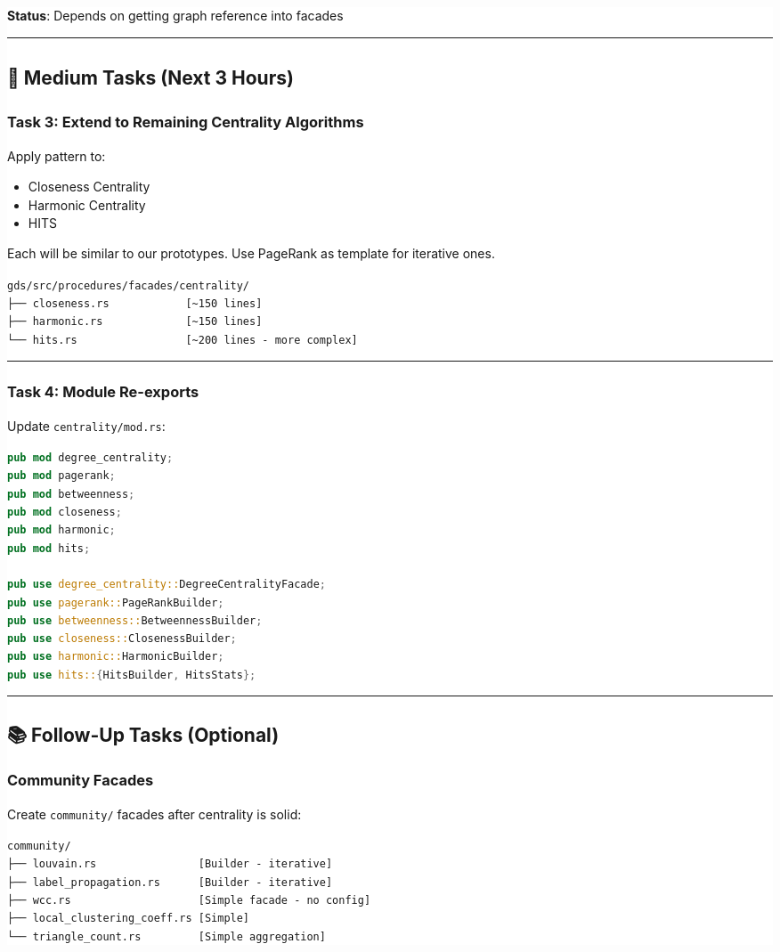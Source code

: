 **Status**: Depends on getting graph reference into facades

---

## 🚀 Medium Tasks (Next 3 Hours)

### Task 3: Extend to Remaining Centrality Algorithms

Apply pattern to:
- Closeness Centrality
- Harmonic Centrality  
- HITS

Each will be similar to our prototypes. Use PageRank as template for iterative ones.

```
gds/src/procedures/facades/centrality/
├── closeness.rs            [~150 lines]
├── harmonic.rs             [~150 lines]
└── hits.rs                 [~200 lines - more complex]
```

---

### Task 4: Module Re-exports

Update `centrality/mod.rs`:

```rust
pub mod degree_centrality;
pub mod pagerank;
pub mod betweenness;
pub mod closeness;
pub mod harmonic;
pub mod hits;

pub use degree_centrality::DegreeCentralityFacade;
pub use pagerank::PageRankBuilder;
pub use betweenness::BetweennessBuilder;
pub use closeness::ClosenessBuilder;
pub use harmonic::HarmonicBuilder;
pub use hits::{HitsBuilder, HitsStats};
```

---

## 📚 Follow-Up Tasks (Optional)

### Community Facades

Create `community/` facades after centrality is solid:

```
community/
├── louvain.rs                [Builder - iterative]
├── label_propagation.rs      [Builder - iterative]
├── wcc.rs                    [Simple facade - no config]
├── local_clustering_coeff.rs [Simple]
└── triangle_count.rs         [Simple aggregation]
```

